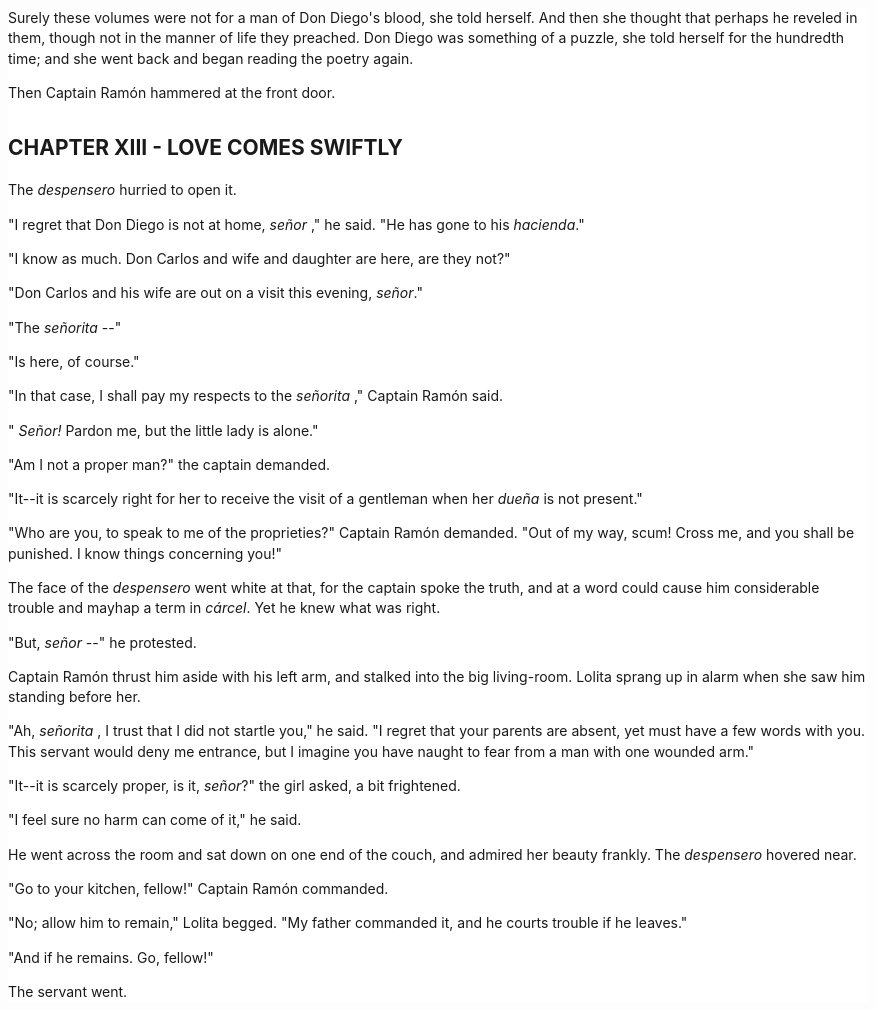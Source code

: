 Surely these volumes were not for a man of Don Diego's blood, she told herself. And then she thought that perhaps he reveled in them, though not in the manner of life they preached. Don Diego was something of a puzzle, she told herself for the hundredth time; and she went back and began reading the poetry again.

Then Captain Ramón hammered at the front door.


## CHAPTER XIII - LOVE COMES SWIFTLY

The _despensero_ hurried to open it.

"I regret that Don Diego is not at home, _señor_ ," he said. "He has gone to his _hacienda_."

"I know as much. Don Carlos and wife and daughter are here, are they not?"

"Don Carlos and his wife are out on a visit this evening, _señor_."

"The _señorita_ --"

"Is here, of course."

"In that case, I shall pay my respects to the _señorita_ ," Captain Ramón said.

" _Señor!_ Pardon me, but the little lady is alone."

"Am I not a proper man?" the captain demanded.

"It--it is scarcely right for her to receive the visit of a gentleman when her _dueña_ is not present."

"Who are you, to speak to me of the proprieties?" Captain Ramón demanded. "Out of my way, scum! Cross me, and you shall be punished. I know things concerning you!"

The face of the _despensero_ went white at that, for the captain spoke the truth, and at a word could cause him considerable trouble and mayhap a term in _cárcel_. Yet he knew what was right.

"But, _señor_ --" he protested.

Captain Ramón thrust him aside with his left arm, and stalked into the big living-room. Lolita sprang up in alarm when she saw him standing before her.

"Ah, _señorita_ , I trust that I did not startle you," he said. "I regret that your parents are absent, yet must have a few words with you. This servant would deny me entrance, but I imagine you have naught to fear from a man with one wounded arm."

"It--it is scarcely proper, is it, _señor_?" the girl asked, a bit frightened.

"I feel sure no harm can come of it," he said.

He went across the room and sat down on one end of the couch, and admired her beauty frankly. The _despensero_ hovered near.

"Go to your kitchen, fellow!" Captain Ramón commanded.

"No; allow him to remain," Lolita begged. "My father commanded it, and he courts trouble if he leaves."

"And if he remains. Go, fellow!"

The servant went.
